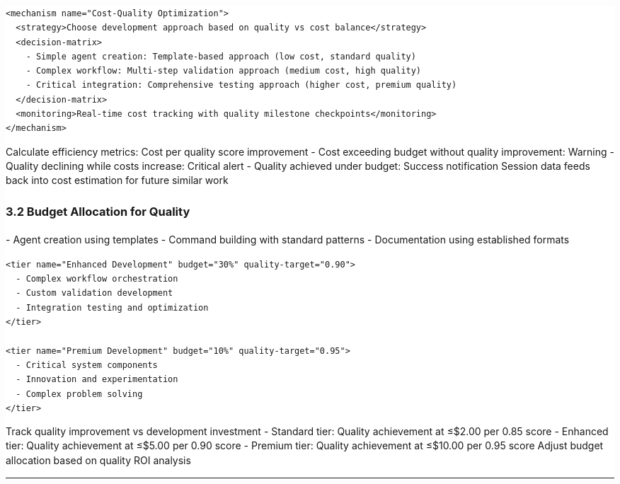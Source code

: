     <mechanism name="Cost-Quality Optimization">
      <strategy>Choose development approach based on quality vs cost balance</strategy>
      <decision-matrix>
        - Simple agent creation: Template-based approach (low cost, standard quality)
        - Complex workflow: Multi-step validation approach (medium cost, high quality)
        - Critical integration: Comprehensive testing approach (higher cost, premium quality)
      </decision-matrix>
      <monitoring>Real-time cost tracking with quality milestone checkpoints</monitoring>
    </mechanism>
  </cost-control-mechanisms>

  <cost-quality-tracking>
    <tracking-integration>
      <cost-per-quality-point>
        Calculate efficiency metrics: Cost per quality score improvement
      </cost-per-quality-point>
      <quality-cost-alerts>
        - Cost exceeding budget without quality improvement: Warning
        - Quality declining while costs increase: Critical alert
        - Quality achieved under budget: Success notification
      </quality-cost-alerts>
      <optimization-feedback>
        Session data feeds back into cost estimation for future similar work
      </optimization-feedback>
    </tracking-integration>
  </cost-quality-tracking>
</cost-quality-integration>

### 3.2 Budget Allocation for Quality

<quality-budget-allocation>
  <allocation-strategy>
    <tier name="Standard Development" budget="60%" quality-target="0.85">
      - Agent creation using templates
      - Command building with standard patterns
      - Documentation using established formats
    </tier>
    
    <tier name="Enhanced Development" budget="30%" quality-target="0.90">
      - Complex workflow orchestration
      - Custom validation development
      - Integration testing and optimization
    </tier>
    
    <tier name="Premium Development" budget="10%" quality-target="0.95">
      - Critical system components
      - Innovation and experimentation
      - Complex problem solving
    </tier>
  </allocation-strategy>

  <quality-investment-roi>
    <measurement>Track quality improvement vs development investment</measurement>
    <targets>
      - Standard tier: Quality achievement at ≤$2.00 per 0.85 score
      - Enhanced tier: Quality achievement at ≤$5.00 per 0.90 score  
      - Premium tier: Quality achievement at ≤$10.00 per 0.95 score
    </targets>
    <optimization>Adjust budget allocation based on quality ROI analysis</optimization>
  </quality-investment-roi>
</quality-budget-allocation>

---